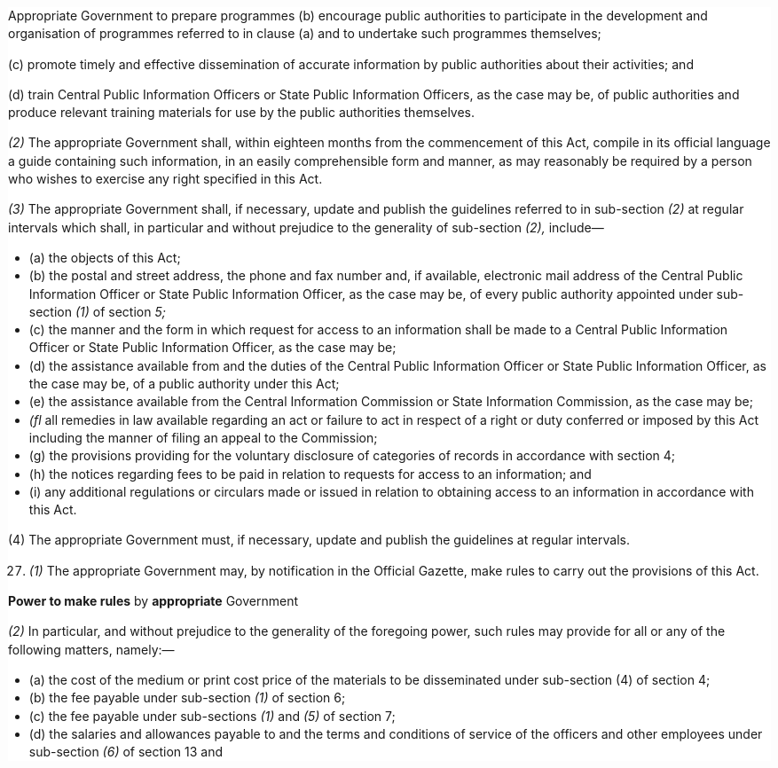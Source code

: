 Appropriate Government to prepare programmes (b) encourage public authorities to participate in the development and organisation of programmes referred to in clause (a) and to undertake such programmes themselves;

(c) promote timely and effective dissemination of accurate information by public authorities about their activities; and

(d) train Central Public Information Officers or State Public Information Officers, as the case may be, of public authorities and produce relevant training materials for use by the public authorities themselves.

*(2)* The appropriate Government shall, within eighteen months from the commencement of this Act, compile in its official language a guide containing such information, in an easily comprehensible form and manner, as may reasonably be required by a person who wishes to exercise any right specified in this Act.

*(3)* The appropriate Government shall, if necessary, update and publish the guidelines referred to in sub-section *(2)* at regular intervals which shall, in particular and without prejudice to the generality of sub-section *(2),* include—

- (a) the objects of this Act;
- (b) the postal and street address, the phone and fax number and, if available, electronic mail address of the Central Public Information Officer or State Public Information Officer, as the case may be, of every public authority appointed under sub-section *(1)* of section *5;*
- (c) the manner and the form in which request for access to an information shall be made to a Central Public Information Officer or State Public Information Officer, as the case may be;
- (d) the assistance available from and the duties of the Central Public Information Officer or State Public Information Officer, as the case may be, of a public authority under this Act;
- (e) the assistance available from the Central Information Commission or State Information Commission, as the case may be;
- *(fl* all remedies in law available regarding an act or failure to act in respect of a right or duty conferred or imposed by this Act including the manner of filing an appeal to the Commission;
- (g) the provisions providing for the voluntary disclosure of categories of records in accordance with section 4;
- (h) the notices regarding fees to be paid in relation to requests for access to an information; and
- (i) any additional regulations or circulars made or issued in relation to obtaining access to an information in accordance with this Act.

(4) The appropriate Government must, if necessary, update and publish the guidelines at regular intervals.

27. *(1)* The appropriate Government may, by notification in the Official Gazette, make rules to carry out the provisions of this Act.

**Power to make rules** by **appropriate**  Government

*(2)* In particular, and without prejudice to the generality of the foregoing power, such rules may provide for all or any of the following matters, namely:—

- (a) the cost of the medium or print cost price of the materials to be disseminated under sub-section (4) of section 4;
- (b) the fee payable under sub-section *(1)* of section 6;
- (c) the fee payable under sub-sections *(1)* and *(5)* of section 7;
- (d) the salaries and allowances payable to and the terms and conditions of service of the officers and other employees under sub-section *(6)* of section 13 and
